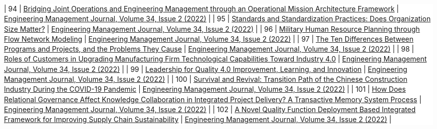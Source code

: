 |  94 | [Bridging Joint Operations and Engineering Management through an Operational Mission Architecture Framework](https://www.tandfonline.com/doi/full/10.1080/10429247.2021.1894039)                                                             | [Engineering Management Journal, Volume 34, Issue 2 (2022)](https://www.tandfonline.com/toc/uemj20/34/2) |
|  95 | [Standards and Standardization Practices: Does Organization Size Matter?](https://www.tandfonline.com/doi/full/10.1080/10429247.2021.1894060)                                                                                                | [Engineering Management Journal, Volume 34, Issue 2 (2022)](https://www.tandfonline.com/toc/uemj20/34/2) |
|  96 | [Military Human Resource Planning through Flow Network Modeling](https://www.tandfonline.com/doi/full/10.1080/10429247.2021.1900660)                                                                                                         | [Engineering Management Journal, Volume 34, Issue 2 (2022)](https://www.tandfonline.com/toc/uemj20/34/2) |
|  97 | [The Ten Differences Between Programs and Projects, and the Problems They Cause](https://www.tandfonline.com/doi/full/10.1080/10429247.2021.1900661)                                                                                         | [Engineering Management Journal, Volume 34, Issue 2 (2022)](https://www.tandfonline.com/toc/uemj20/34/2) |
|  98 | [Roles of Customers in Upgrading Manufacturing Firm Technological Capabilities Toward Industry 4.0](https://www.tandfonline.com/doi/full/10.1080/10429247.2021.1922219)                                                                      | [Engineering Management Journal, Volume 34, Issue 2 (2022)](https://www.tandfonline.com/toc/uemj20/34/2) |
|  99 | [Leadership for Quality 4.0 Improvement, Learning, and Innovation](https://www.tandfonline.com/doi/full/10.1080/10429247.2022.2108668?src=)                                                                                                  | [Engineering Management Journal, Volume 34, Issue 2 (2022)](https://www.tandfonline.com/toc/uemj20/34/2) |
| 100 | [Survival and Revival: Transition Path of the Chinese Construction Industry During the COVID-19 Pandemic](https://www.tandfonline.com/doi/full/10.1080/10429247.2022.2108670?src=)                                                           | [Engineering Management Journal, Volume 34, Issue 2 (2022)](https://www.tandfonline.com/toc/uemj20/34/2) |
| 101 | [How Does Relational Governance Affect Knowledge Collaboration in Integrated Project Delivery? A Transactive Memory System Process](https://www.tandfonline.com/doi/full/10.1080/10429247.2022.2108273?src=)                                 | [Engineering Management Journal, Volume 34, Issue 2 (2022)](https://www.tandfonline.com/toc/uemj20/34/2) |
| 102 | [A Novel Quality Function Deployment Based Integrated Framework for Improving Supply Chain Sustainability](https://www.tandfonline.com/doi/full/10.1080/10429247.2022.2097575?src=)                                                          | [Engineering Management Journal, Volume 34, Issue 2 (2022)](https://www.tandfonline.com/toc/uemj20/34/2) |
